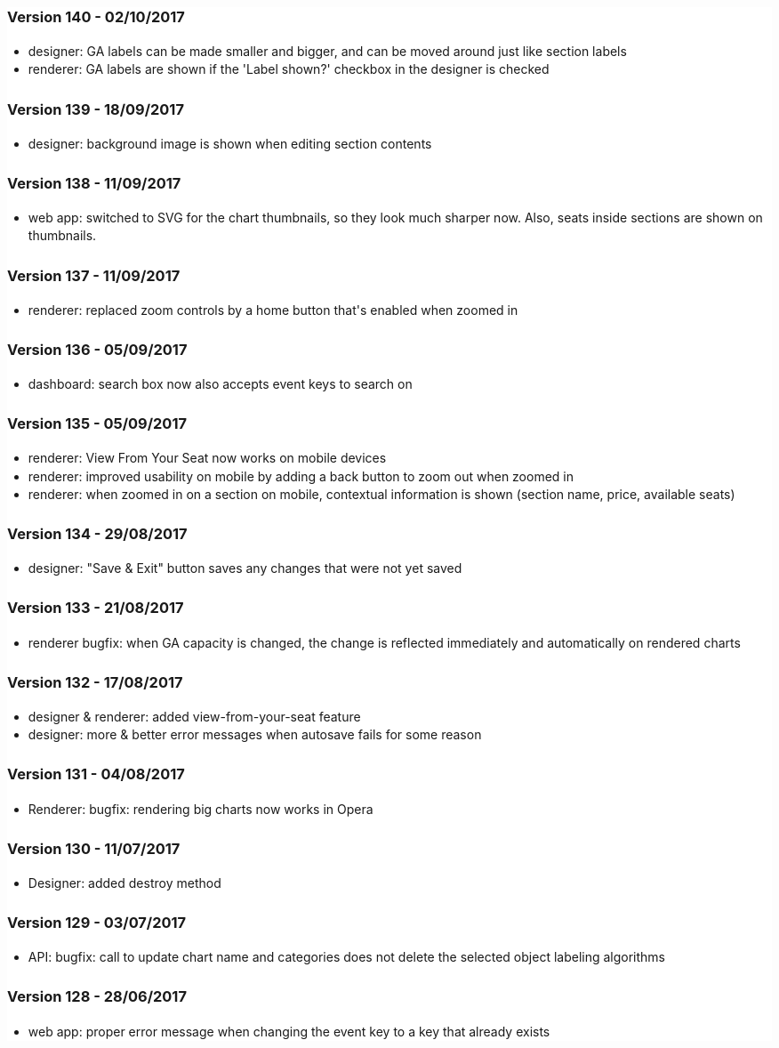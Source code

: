 ### Version 140 - 02/10/2017
- designer: GA labels can be made smaller and bigger, and can be moved around just like section labels
- renderer: GA labels are shown if the 'Label shown?' checkbox in the designer is checked

### Version 139 - 18/09/2017
- designer: background image is shown when editing section contents

### Version 138 - 11/09/2017
- web app: switched to SVG for the chart thumbnails, so they look much sharper now. Also, seats inside sections are shown on thumbnails.

### Version 137 - 11/09/2017
- renderer: replaced zoom controls by a home button that's enabled when zoomed in

### Version 136 - 05/09/2017 
- dashboard: search box now also accepts event keys to search on

### Version 135 - 05/09/2017 
- renderer: View From Your Seat now works on mobile devices
- renderer: improved usability on mobile by adding a back button to zoom out when zoomed in
- renderer: when zoomed in on a section on mobile, contextual information is shown (section name, price, available seats)

### Version 134 - 29/08/2017 
- designer: "Save & Exit" button saves any changes that were not yet saved

### Version 133 - 21/08/2017 
- renderer bugfix: when GA capacity is changed, the change is reflected immediately and automatically on rendered charts

### Version 132 - 17/08/2017
- designer & renderer: added view-from-your-seat feature
- designer: more & better error messages when autosave fails for some reason

### Version 131 - 04/08/2017
- Renderer: bugfix: rendering big charts now works in Opera

### Version 130 - 11/07/2017
- Designer: added destroy method 

### Version 129 - 03/07/2017
- API: bugfix: call to update chart name and categories does not delete the selected object labeling algorithms

### Version 128 - 28/06/2017
- web app: proper error message when changing the event key to a key that already exists
